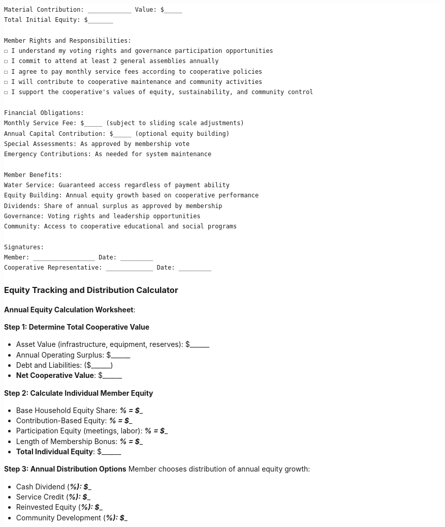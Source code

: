 ```
Material Contribution: ____________ Value: $_____
Total Initial Equity: $_______

Member Rights and Responsibilities:
☐ I understand my voting rights and governance participation opportunities
☐ I commit to attend at least 2 general assemblies annually
☐ I agree to pay monthly service fees according to cooperative policies
☐ I will contribute to cooperative maintenance and community activities
☐ I support the cooperative's values of equity, sustainability, and community control

Financial Obligations:
Monthly Service Fee: $_____ (subject to sliding scale adjustments)
Annual Capital Contribution: $_____ (optional equity building)
Special Assessments: As approved by membership vote
Emergency Contributions: As needed for system maintenance

Member Benefits:
Water Service: Guaranteed access regardless of payment ability
Equity Building: Annual equity growth based on cooperative performance
Dividends: Share of annual surplus as approved by membership
Governance: Voting rights and leadership opportunities
Community: Access to cooperative educational and social programs

Signatures:
Member: _________________ Date: _________
Cooperative Representative: _____________ Date: _________
```

### **Equity Tracking and Distribution Calculator**

**Annual Equity Calculation Worksheet**:

**Step 1: Determine Total Cooperative Value**
- Asset Value (infrastructure, equipment, reserves): $______
- Annual Operating Surplus: $______
- Debt and Liabilities: ($______)
- **Net Cooperative Value**: $______

**Step 2: Calculate Individual Member Equity**
- Base Household Equity Share: _____% = $______
- Contribution-Based Equity: _____% = $______
- Participation Equity (meetings, labor): _____% = $______
- Length of Membership Bonus: _____% = $______
- **Total Individual Equity**: $______

**Step 3: Annual Distribution Options**
Member chooses distribution of annual equity growth:
- Cash Dividend (_____%): $______
- Service Credit (_____%): $______
- Reinvested Equity (_____%): $______
- Community Development (_____%): $______
